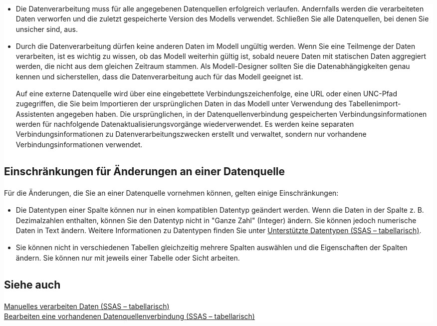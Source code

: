 -   Die Datenverarbeitung muss für alle angegebenen Datenquellen erfolgreich verlaufen. Andernfalls werden die verarbeiteten Daten verworfen und die zuletzt gespeicherte Version des Modells verwendet. Schließen Sie alle Datenquellen, bei denen Sie unsicher sind, aus.  
  
-   Durch die Datenverarbeitung dürfen keine anderen Daten im Modell ungültig werden. Wenn Sie eine Teilmenge der Daten verarbeiten, ist es wichtig zu wissen, ob das Modell weiterhin gültig ist, sobald neuere Daten mit statischen Daten aggregiert werden, die nicht aus dem gleichen Zeitraum stammen. Als Modell-Designer sollten Sie die Datenabhängigkeiten genau kennen und sicherstellen, dass die Datenverarbeitung auch für das Modell geeignet ist.  
  
     Auf eine externe Datenquelle wird über eine eingebettete Verbindungszeichenfolge, eine URL oder einen UNC-Pfad zugegriffen, die Sie beim Importieren der ursprünglichen Daten in das Modell unter Verwendung des Tabellenimport-Assistenten angegeben haben. Die ursprünglichen, in der Datenquellenverbindung gespeicherten Verbindungsinformationen werden für nachfolgende Datenaktualisierungsvorgänge wiederverwendet. Es werden keine separaten Verbindungsinformationen zu Datenverarbeitungszwecken erstellt und verwaltet, sondern nur vorhandene Verbindungsinformationen verwendet.  
  
##  <a name="bkmk_rest_changes"></a> Einschränkungen für Änderungen an einer Datenquelle  
 Für die Änderungen, die Sie an einer Datenquelle vornehmen können, gelten einige Einschränkungen:  
  
-   Die Datentypen einer Spalte können nur in einen kompatiblen Datentyp geändert werden. Wenn die Daten in der Spalte z. B. Dezimalzahlen enthalten, können Sie den Datentyp nicht in "Ganze Zahl" (Integer) ändern. Sie können jedoch numerische Daten in Text ändern. Weitere Informationen zu Datentypen finden Sie unter [Unterstützte Datentypen &#40;SSAS – tabellarisch&#41;](tabular-models/data-types-supported-ssas-tabular.md).  
  
-   Sie können nicht in verschiedenen Tabellen gleichzeitig mehrere Spalten auswählen und die Eigenschaften der Spalten ändern. Sie können nur mit jeweils einer Tabelle oder Sicht arbeiten.  
  
## <a name="see-also"></a>Siehe auch  
 [Manuelles verarbeiten Daten &#40;SSAS – tabellarisch&#41;](manually-process-data-ssas-tabular.md)   
 [Bearbeiten eine vorhandenen Datenquellenverbindung &#40;SSAS – tabellarisch&#41;](edit-an-existing-data-source-connection-ssas-tabular.md)  
  
  
